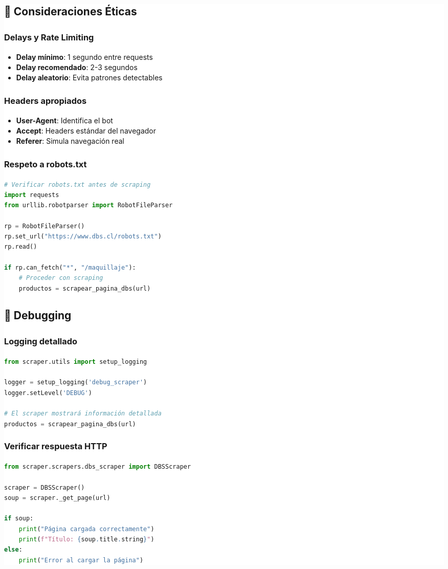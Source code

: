 ## 🚨 Consideraciones Éticas

### Delays y Rate Limiting

- **Delay mínimo**: 1 segundo entre requests
- **Delay recomendado**: 2-3 segundos
- **Delay aleatorio**: Evita patrones detectables

### Headers apropiados

- **User-Agent**: Identifica el bot
- **Accept**: Headers estándar del navegador
- **Referer**: Simula navegación real

### Respeto a robots.txt

```python
# Verificar robots.txt antes de scraping
import requests
from urllib.robotparser import RobotFileParser

rp = RobotFileParser()
rp.set_url("https://www.dbs.cl/robots.txt")
rp.read()

if rp.can_fetch("*", "/maquillaje"):
    # Proceder con scraping
    productos = scrapear_pagina_dbs(url)
```

## 🐛 Debugging

### Logging detallado

```python
from scraper.utils import setup_logging

logger = setup_logging('debug_scraper')
logger.setLevel('DEBUG')

# El scraper mostrará información detallada
productos = scrapear_pagina_dbs(url)
```

### Verificar respuesta HTTP

```python
from scraper.scrapers.dbs_scraper import DBSScraper

scraper = DBSScraper()
soup = scraper._get_page(url)

if soup:
    print("Página cargada correctamente")
    print(f"Título: {soup.title.string}")
else:
    print("Error al cargar la página")
```
